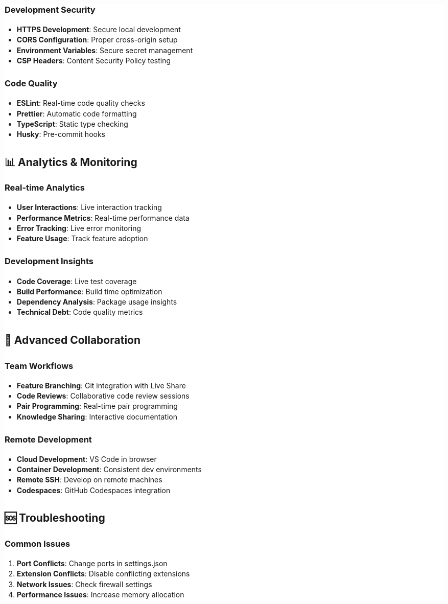 ### Development Security
- **HTTPS Development**: Secure local development
- **CORS Configuration**: Proper cross-origin setup
- **Environment Variables**: Secure secret management
- **CSP Headers**: Content Security Policy testing

### Code Quality
- **ESLint**: Real-time code quality checks
- **Prettier**: Automatic code formatting
- **TypeScript**: Static type checking
- **Husky**: Pre-commit hooks

## 📊 Analytics & Monitoring

### Real-time Analytics
- **User Interactions**: Live interaction tracking
- **Performance Metrics**: Real-time performance data
- **Error Tracking**: Live error monitoring
- **Feature Usage**: Track feature adoption

### Development Insights
- **Code Coverage**: Live test coverage
- **Build Performance**: Build time optimization
- **Dependency Analysis**: Package usage insights
- **Technical Debt**: Code quality metrics

## 🎯 Advanced Collaboration

### Team Workflows
- **Feature Branching**: Git integration with Live Share
- **Code Reviews**: Collaborative code review sessions
- **Pair Programming**: Real-time pair programming
- **Knowledge Sharing**: Interactive documentation

### Remote Development
- **Cloud Development**: VS Code in browser
- **Container Development**: Consistent dev environments
- **Remote SSH**: Develop on remote machines
- **Codespaces**: GitHub Codespaces integration

## 🆘 Troubleshooting

### Common Issues
1. **Port Conflicts**: Change ports in settings.json
2. **Extension Conflicts**: Disable conflicting extensions
3. **Network Issues**: Check firewall settings
4. **Performance Issues**: Increase memory allocation
